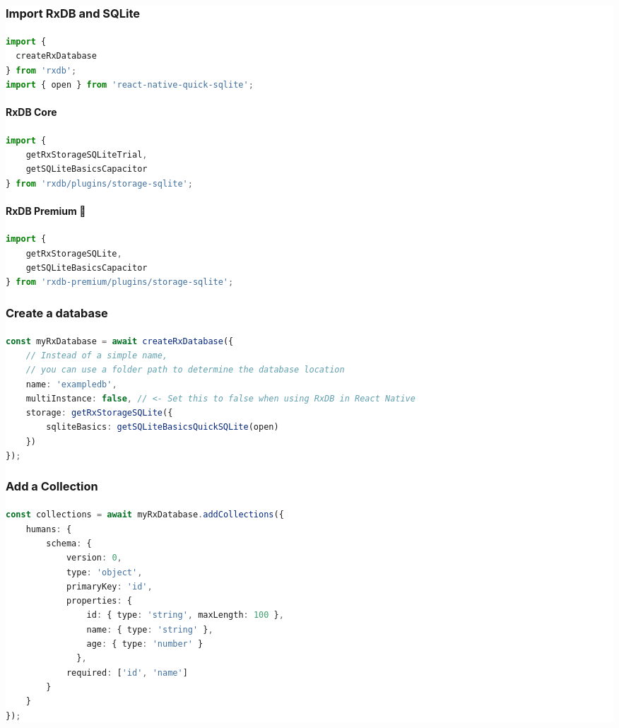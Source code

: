 <Steps>

### Import RxDB and SQLite
```ts
import {
  createRxDatabase
} from 'rxdb';
import { open } from 'react-native-quick-sqlite';
```

<Tabs>

#### RxDB Core

```ts
import {
    getRxStorageSQLiteTrial,
    getSQLiteBasicsCapacitor
} from 'rxdb/plugins/storage-sqlite';
```

#### RxDB Premium 👑

```ts
import {
    getRxStorageSQLite,
    getSQLiteBasicsCapacitor
} from 'rxdb-premium/plugins/storage-sqlite';
```

</Tabs>

### Create a database
```ts
const myRxDatabase = await createRxDatabase({
    // Instead of a simple name,
    // you can use a folder path to determine the database location 
    name: 'exampledb',
    multiInstance: false, // <- Set this to false when using RxDB in React Native
    storage: getRxStorageSQLite({
        sqliteBasics: getSQLiteBasicsQuickSQLite(open)
    })
});

```

### Add a Collection
```ts
const collections = await myRxDatabase.addCollections({
    humans: {
        schema: {
            version: 0,
            type: 'object',
            primaryKey: 'id',
            properties: {
                id: { type: 'string', maxLength: 100 },
                name: { type: 'string' },
                age: { type: 'number' }
              },
            required: ['id', 'name']
        }
    }
});
```
